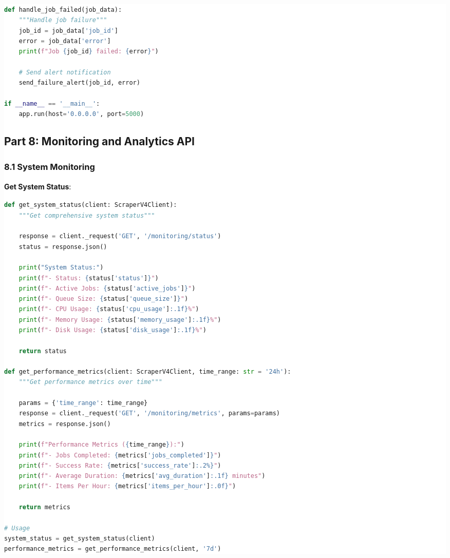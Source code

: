 ```python
def handle_job_failed(job_data):
    """Handle job failure"""
    job_id = job_data['job_id']
    error = job_data['error']
    print(f"Job {job_id} failed: {error}")
    
    # Send alert notification
    send_failure_alert(job_id, error)

if __name__ == '__main__':
    app.run(host='0.0.0.0', port=5000)
```

## Part 8: Monitoring and Analytics API

### 8.1 System Monitoring

**Get System Status**:
```python
def get_system_status(client: ScraperV4Client):
    """Get comprehensive system status"""
    
    response = client._request('GET', '/monitoring/status')
    status = response.json()
    
    print("System Status:")
    print(f"- Status: {status['status']}")
    print(f"- Active Jobs: {status['active_jobs']}")
    print(f"- Queue Size: {status['queue_size']}")
    print(f"- CPU Usage: {status['cpu_usage']:.1f}%")
    print(f"- Memory Usage: {status['memory_usage']:.1f}%")
    print(f"- Disk Usage: {status['disk_usage']:.1f}%")
    
    return status

def get_performance_metrics(client: ScraperV4Client, time_range: str = '24h'):
    """Get performance metrics over time"""
    
    params = {'time_range': time_range}
    response = client._request('GET', '/monitoring/metrics', params=params)
    metrics = response.json()
    
    print(f"Performance Metrics ({time_range}):")
    print(f"- Jobs Completed: {metrics['jobs_completed']}")
    print(f"- Success Rate: {metrics['success_rate']:.2%}")
    print(f"- Average Duration: {metrics['avg_duration']:.1f} minutes")
    print(f"- Items Per Hour: {metrics['items_per_hour']:.0f}")
    
    return metrics

# Usage
system_status = get_system_status(client)
performance_metrics = get_performance_metrics(client, '7d')
```
